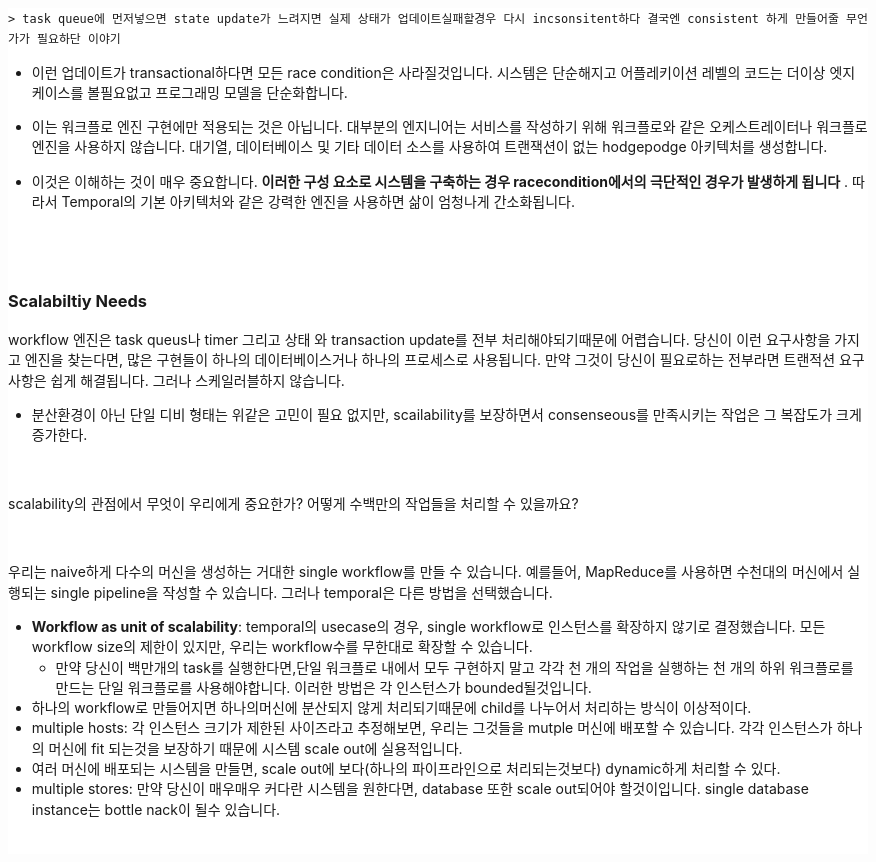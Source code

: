     > task queue에 먼저넣으면 state update가 느려지면 실제 상태가 업데이트실패할경우 다시 incsonsitent하다 결국엔 consistent 하게 만들어줄 무언가가 필요하단 이야기

- 이런 업데이트가 transactional하다면 모든 race condition은 사라질것입니다. 시스템은 단순해지고 어플레키이션 레벨의 코드는 더이상 엣지케이스를 볼필요없고 프로그래밍 모델을 단순화합니다.

- 이는 워크플로 엔진 구현에만 적용되는 것은 아닙니다. 대부분의 엔지니어는 서비스를 작성하기 위해 워크플로와 같은 오케스트레이터나 워크플로 엔진을 사용하지 않습니다. 대기열, 데이터베이스 및 기타 데이터 소스를 사용하여 트랜잭션이 없는 hodgepodge 아키텍처를 생성합니다.

- 이것은 이해하는 것이 매우 중요합니다. **이러한 구성 요소로 시스템을 구축하는 경우 racecondition에서의 극단적인 경우가 발생하게 됩니다** . 따라서 Temporal의 기본 아키텍처와 같은 강력한 엔진을 사용하면 삶이 엄청나게 간소화됩니다.



<br><br>

### Scalabiltiy Needs

workflow 엔진은 task queus나 timer 그리고 상태 와 transaction update를 전부 처리해야되기때문에 어렵습니다. 당신이 이런 요구사항을 가지고 엔진을 찾는다면, 많은 구현들이 하나의 데이터베이스거나 하나의 프로세스로 사용됩니다. 만약 그것이 당신이 필요로하는 전부라면  트랜적션 요구사항은 쉽게 해결됩니다. 그러나 스케일러블하지 않습니다.

- 분산환경이 아닌 단일 디비 형태는 위같은 고민이 필요 없지만, scailability를 보장하면서 consenseous를 만족시키는 작업은 그 복잡도가 크게 증가한다.

<br>

scalability의 관점에서 무엇이 우리에게 중요한가? 어떻게 수백만의 작업들을 처리할 수 있을까요?

<br>

우리는 naive하게 다수의 머신을 생성하는 거대한 single workflow를 만들 수 있습니다.  예를들어, MapReduce를 사용하면 수천대의 머신에서 실행되는 single pipeline을 작성할 수 있습니다. 그러나 temporal은 다른 방법을 선택했습니다.

- **Workflow as unit of scalability**: temporal의 usecase의 경우, single workflow로 인스턴스를 확장하지 않기로 결정했습니다. 모든 workflow size의 제한이 있지만, 우리는 workflow수를 무한대로 확장할 수 있습니다.
  - 만약 당신이 백만개의 task를 실행한다면,단일 워크플로 내에서 모두 구현하지 말고 각각 천 개의 작업을 실행하는 천 개의 하위 워크플로를 만드는 단일 워크플로를 사용해야합니다. 이러한 방법은 각 인스턴스가 bounded될것입니다.
- 하나의 workflow로 만들어지면 하나의머신에 분산되지 않게 처리되기때문에 child를 나누어서 처리하는 방식이 이상적이다.
- multiple hosts: 각 인스턴스 크기가 제한된 사이즈라고 추정해보면, 우리는 그것들을 mutple 머신에 배포할 수 있습니다. 각각 인스턴스가 하나의 머신에 fit 되는것을 보장하기 때문에 시스템  scale out에 실용적입니다.
- 여러 머신에 배포되는 시스템을 만들면, scale out에 보다(하나의 파이프라인으로 처리되는것보다)  dynamic하게 처리할 수 있다.
- multiple stores: 만약 당신이 매우매우 커다란 시스템을 원한다면, database 또한 scale out되어야 할것이입니다. single database instance는 bottle nack이 될수 있습니다.



<br>
